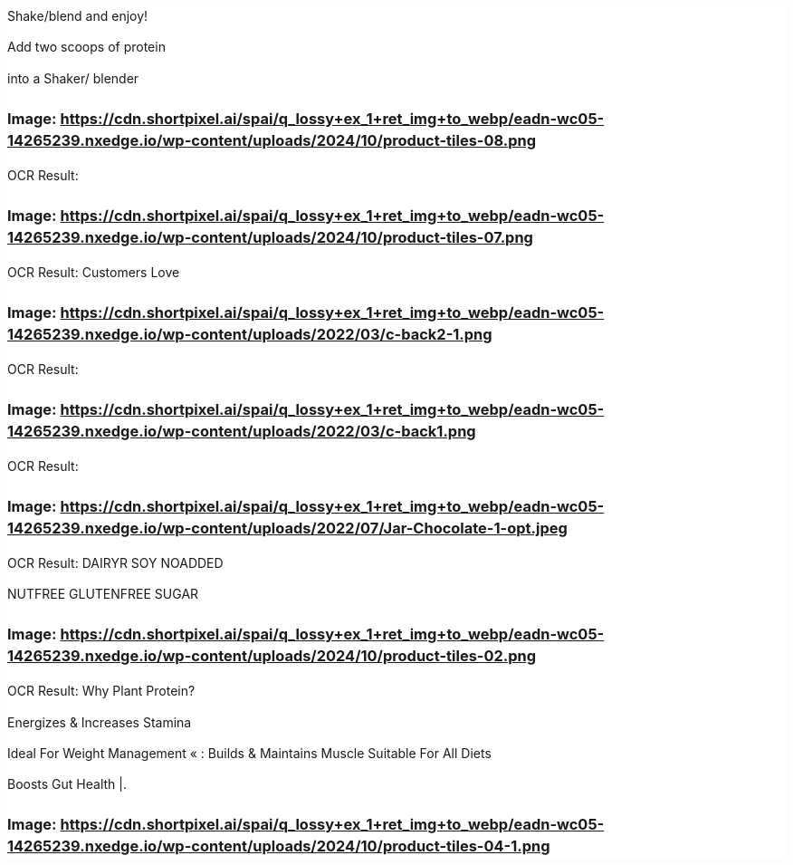 Shake/blend and enjoy!

Add two scoops
of protein

into a Shaker/
blender

### Image: https://cdn.shortpixel.ai/spai/q_lossy+ex_1+ret_img+to_webp/eadn-wc05-14265239.nxedge.io/wp-content/uploads/2024/10/product-tiles-08.png

OCR Result: 

### Image: https://cdn.shortpixel.ai/spai/q_lossy+ex_1+ret_img+to_webp/eadn-wc05-14265239.nxedge.io/wp-content/uploads/2024/10/product-tiles-07.png

OCR Result: Customers Love

### Image: https://cdn.shortpixel.ai/spai/q_lossy+ex_1+ret_img+to_webp/eadn-wc05-14265239.nxedge.io/wp-content/uploads/2022/03/c-back2-1.png

OCR Result: 

### Image: https://cdn.shortpixel.ai/spai/q_lossy+ex_1+ret_img+to_webp/eadn-wc05-14265239.nxedge.io/wp-content/uploads/2022/03/c-back1.png

OCR Result: 

### Image: https://cdn.shortpixel.ai/spai/q_lossy+ex_1+ret_img+to_webp/eadn-wc05-14265239.nxedge.io/wp-content/uploads/2022/07/Jar-Chocolate-1-opt.jpeg

OCR Result: DAIRYR SOY NOADDED

NUTFREE GLUTENFREE SUGAR

### Image: https://cdn.shortpixel.ai/spai/q_lossy+ex_1+ret_img+to_webp/eadn-wc05-14265239.nxedge.io/wp-content/uploads/2024/10/product-tiles-02.png

OCR Result: Why Plant Protein?

Energizes & Increases Stamina

Ideal For Weight Management « :
Builds & Maintains Muscle
Suitable For All Diets

Boosts Gut Health |.

### Image: https://cdn.shortpixel.ai/spai/q_lossy+ex_1+ret_img+to_webp/eadn-wc05-14265239.nxedge.io/wp-content/uploads/2024/10/product-tiles-04-1.png
